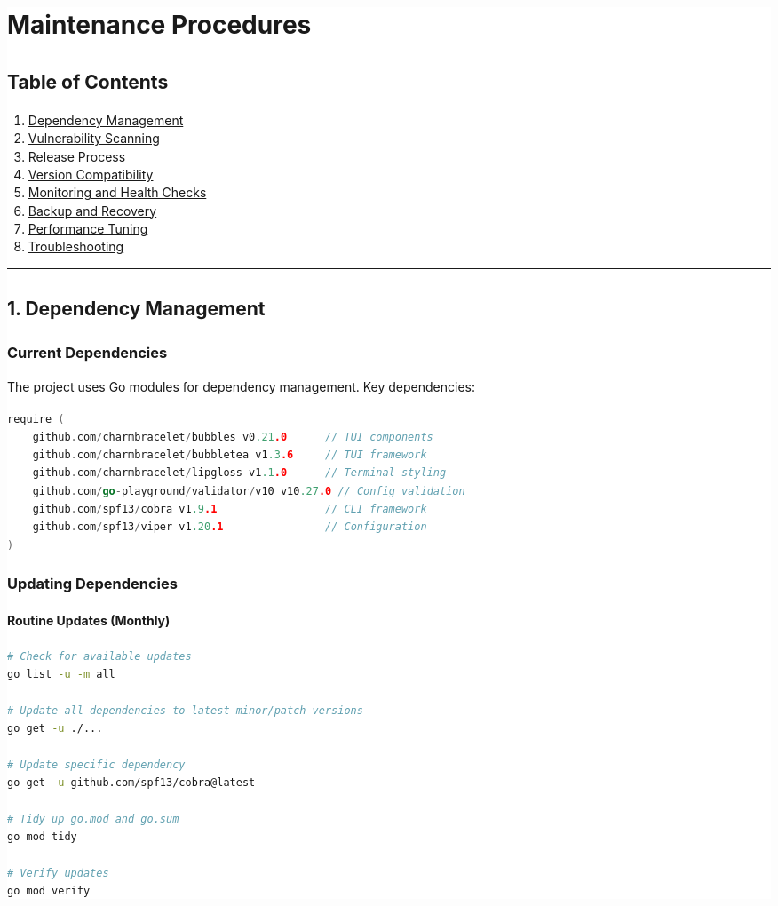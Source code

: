 # Maintenance Procedures

## Table of Contents

1. [Dependency Management](#1-dependency-management)
2. [Vulnerability Scanning](#2-vulnerability-scanning)
3. [Release Process](#3-release-process)
4. [Version Compatibility](#4-version-compatibility)
5. [Monitoring and Health Checks](#5-monitoring-and-health-checks)
6. [Backup and Recovery](#6-backup-and-recovery)
7. [Performance Tuning](#7-performance-tuning)
8. [Troubleshooting](#8-troubleshooting)

---

## 1. Dependency Management

### Current Dependencies

The project uses Go modules for dependency management. Key dependencies:

```go
require (
    github.com/charmbracelet/bubbles v0.21.0      // TUI components
    github.com/charmbracelet/bubbletea v1.3.6     // TUI framework
    github.com/charmbracelet/lipgloss v1.1.0      // Terminal styling
    github.com/go-playground/validator/v10 v10.27.0 // Config validation
    github.com/spf13/cobra v1.9.1                 // CLI framework
    github.com/spf13/viper v1.20.1                // Configuration
)
```

### Updating Dependencies

#### Routine Updates (Monthly)

```bash
# Check for available updates
go list -u -m all

# Update all dependencies to latest minor/patch versions
go get -u ./...

# Update specific dependency
go get -u github.com/spf13/cobra@latest

# Tidy up go.mod and go.sum
go mod tidy

# Verify updates
go mod verify
```
